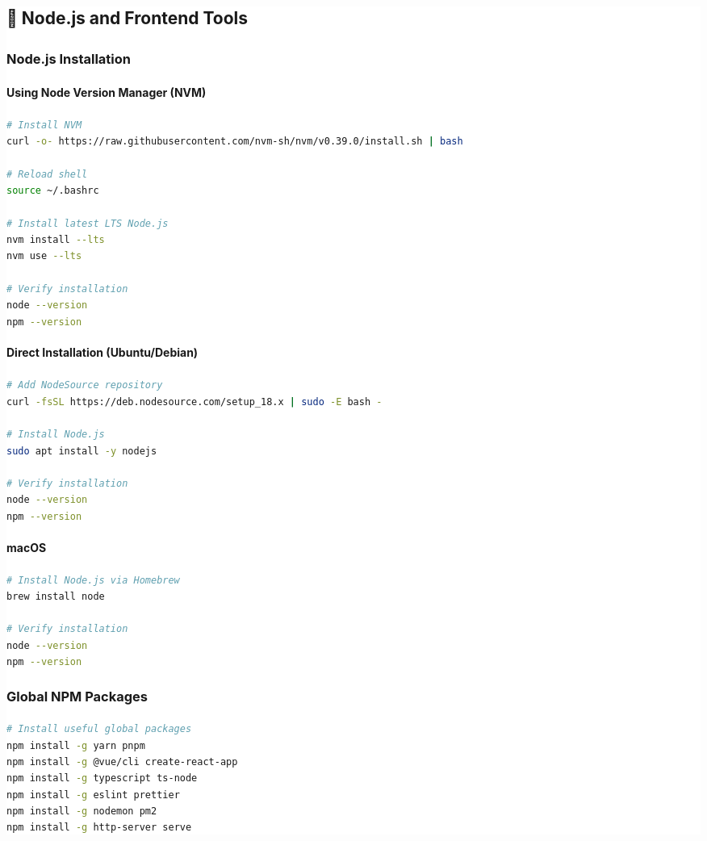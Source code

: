 ## 🚀 Node.js and Frontend Tools

### Node.js Installation

#### Using Node Version Manager (NVM)
```bash
# Install NVM
curl -o- https://raw.githubusercontent.com/nvm-sh/nvm/v0.39.0/install.sh | bash

# Reload shell
source ~/.bashrc

# Install latest LTS Node.js
nvm install --lts
nvm use --lts

# Verify installation
node --version
npm --version
```

#### Direct Installation (Ubuntu/Debian)
```bash
# Add NodeSource repository
curl -fsSL https://deb.nodesource.com/setup_18.x | sudo -E bash -

# Install Node.js
sudo apt install -y nodejs

# Verify installation
node --version
npm --version
```

#### macOS
```bash
# Install Node.js via Homebrew
brew install node

# Verify installation
node --version
npm --version
```

### Global NPM Packages
```bash
# Install useful global packages
npm install -g yarn pnpm
npm install -g @vue/cli create-react-app
npm install -g typescript ts-node
npm install -g eslint prettier
npm install -g nodemon pm2
npm install -g http-server serve
```
